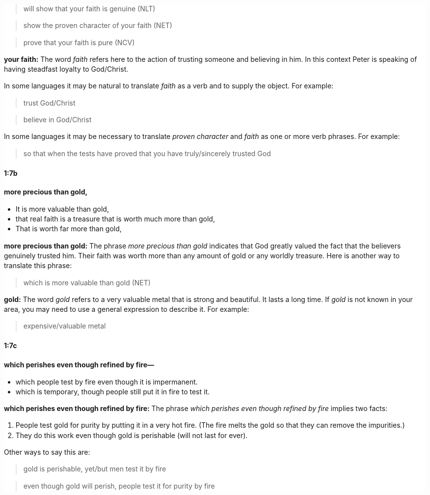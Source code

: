 > will show that your faith is genuine (NLT)

> show the proven character of your faith (NET)

> prove that your faith is pure (NCV)

**your faith:** The word *faith* refers here to the action of trusting someone and believing in him. In this context Peter is speaking of having steadfast loyalty to God/Christ.

In some languages it may be natural to translate *faith* as a verb and to supply the object. For example:

> trust God/Christ

> believe in God/Christ

In some languages it may be necessary to translate *proven character* and *faith* as one or more verb phrases. For example:

> so that when the tests have proved that you have truly/sincerely trusted God

#### 1:7b

**more precious than gold,**

* It is more valuable than gold,
* that real faith is a treasure that is worth much more than gold,
* That is worth far more than gold,

**more precious than gold:** The phrase *more precious than gold* indicates that God greatly valued the fact that the believers genuinely trusted him. Their faith was worth more than any amount of gold or any worldly treasure. Here is another way to translate this phrase:

> which is more valuable than gold (NET)

**gold:** The word *gold* refers to a very valuable metal that is strong and beautiful. It lasts a long time. If *gold* is not known in your area, you may need to use a general expression to describe it. For example:

> expensive/valuable metal

#### 1:7c

**which perishes even though refined by fire—**

* which people test by fire even though it is impermanent.
* which is temporary, though people still put it in fire to test it.

**which perishes even though refined by fire:** The phrase *which perishes even though refined by fire* implies two facts:

1. People test gold for purity by putting it in a very hot fire. (The fire melts the gold so that they can remove the impurities.)
2. They do this work even though gold is perishable (will not last for ever).

Other ways to say this are:

> gold is perishable, yet/but men test it by fire

> even though gold will perish, people test it for purity by fire
